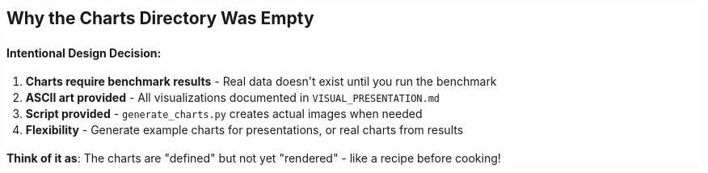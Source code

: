 ## Why the Charts Directory Was Empty

**Intentional Design Decision:**

1. **Charts require benchmark results** - Real data doesn't exist until you run the benchmark
2. **ASCII art provided** - All visualizations documented in `VISUAL_PRESENTATION.md`
3. **Script provided** - `generate_charts.py` creates actual images when needed
4. **Flexibility** - Generate example charts for presentations, or real charts from results

**Think of it as**: The charts are "defined" but not yet "rendered" - like a recipe before cooking!

